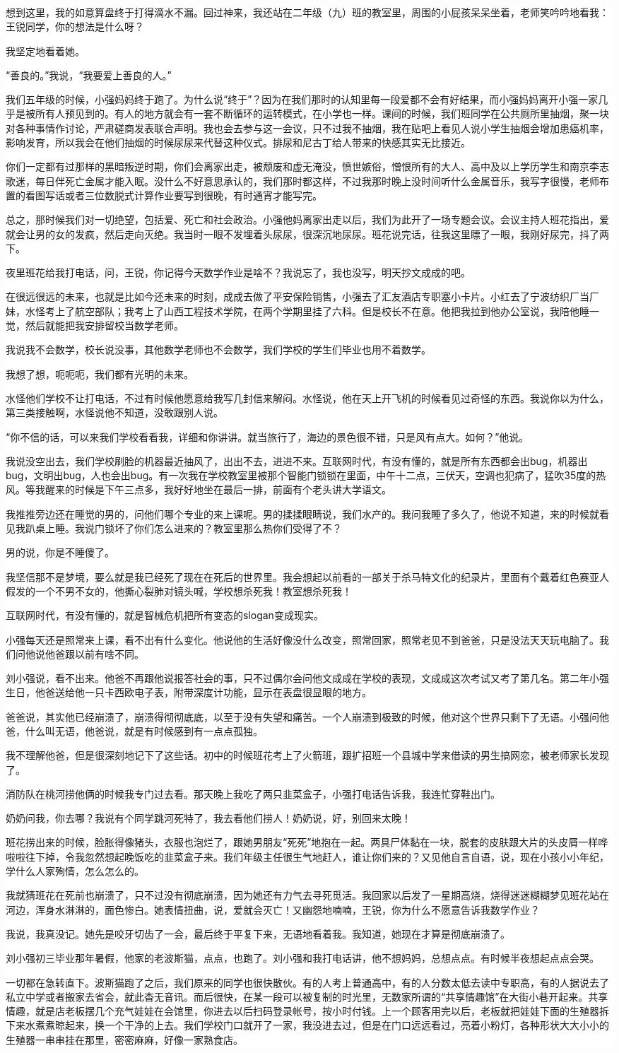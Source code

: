 想到这里，我的如意算盘终于打得滴水不漏。回过神来，我还站在二年级（九）班的教室里，周围的小屁孩呆呆坐着，老师笑吟吟地看我：王锐同学，你的想法是什么呀？

我坚定地看着她。

“善良的。”我说，“我要爱上善良的人。”

我们五年级的时候，小强妈妈终于跑了。为什么说“终于”？因为在我们那时的认知里每一段爱都不会有好结果，而小强妈妈离开小强一家几乎是被所有人预见到的。有人的地方就会有一套不断循环的运转模式，在小学也一样。课间的时候，我们班同学在公共厕所里抽烟，聚一块对各种事情作讨论，严肃磋商发表联合声明。我也会去参与这一会议，只不过我不抽烟，我在贴吧上看见人说小学生抽烟会增加患癌机率，影响发育，所以我会在他们抽烟的时候尿尿来代替这种仪式。排尿和尼古丁给人带来的快感其实无比接近。

你们一定都有过那样的黑暗叛逆时期，你们会离家出走，被颓废和虚无淹没，愤世嫉俗，憎恨所有的大人、高中及以上学历学生和南京李志歌迷，每日伴死亡金属才能入眠。没什么不好意思承认的，我们那时都这样，不过我那时晚上没时间听什么金属音乐，我写字很慢，老师布置的看图写话或者三位数脱式计算作业要写到很晚，有时通宵才能写完。

总之，那时候我们对一切绝望，包括爱、死亡和社会政治。小强他妈离家出走以后，我们为此开了一场专题会议。会议主持人班花指出，爱就会让男的女的发疯，然后走向灭绝。我当时一眼不发埋着头尿尿，很深沉地尿尿。班花说完话，往我这里瞟了一眼，我刚好尿完，抖了两下。

夜里班花给我打电话，问，王锐，你记得今天数学作业是啥不？我说忘了，我也没写，明天抄文成成的吧。

在很远很远的未来，也就是比如今还未来的时刻，成成去做了平安保险销售，小强去了汇友酒店专职塞小卡片。小红去了宁波纺织厂当厂妹，水怪考上了航空部队；我考上了山西工程技术学院，在两个学期里挂了六科。但是校长不在意。他把我拉到他办公室说，我陪他睡一觉，然后就能把我安排留校当数学老师。

我说我不会数学，校长说没事，其他数学老师也不会数学，我们学校的学生们毕业也用不着数学。

我想了想，呃呃呃，我们都有光明的未来。

水怪他们学校不让打电话，不过有时候他愿意给我写几封信来解闷。水怪说，他在天上开飞机的时候看见过奇怪的东西。我说你以为什么，第三类接触啊，水怪说他不知道，没敢跟别人说。

“你不信的话，可以来我们学校看看我，详细和你讲讲。就当旅行了，海边的景色很不错，只是风有点大。如何？”他说。

我说没空出去，我们学校刷脸的机器最近抽风了，出出不去，进进不来。互联网时代，有没有懂的，就是所有东西都会出bug，机器出bug，文明出bug，人也会出bug。有一次我在学校教室里被那个智能门锁锁在里面，中午十二点，三伏天，空调也犯病了，猛吹35度的热风。等我醒来的时候是下午三点多，我好好地坐在最后一排，前面有个老头讲大学语文。

我推推旁边还在睡觉的男的，问他们哪个专业的来上课呢。男的揉揉眼睛说，我们水产的。我问我睡了多久了，他说不知道，来的时候就看见我趴桌上睡。我说门锁坏了你们怎么进来的？教室里那么热你们受得了不？

男的说，你是不睡傻了。

我坚信那不是梦境，要么就是我已经死了现在在死后的世界里。我会想起以前看的一部关于杀马特文化的纪录片，里面有个戴着红色赛亚人假发的一个不男不女的，他撕心裂肺对镜头喊，学校想杀死我！教室想杀死我！

互联网时代，有没有懂的，就是智械危机把所有变态的slogan变成现实。

小强每天还是照常来上课，看不出有什么变化。他说他的生活好像没什么改变，照常回家，照常老见不到爸爸，只是没法天天玩电脑了。我们问他说他爸跟以前有啥不同。

刘小强说，看不出来。他爸不再跟他说报答社会的事，只不过偶尔会问他文成成在学校的表现，文成成这次考试又考了第几名。第二年小强生日，他爸送给他一只卡西欧电子表，附带深度计功能，显示在表盘很显眼的地方。

爸爸说，其实他已经崩溃了，崩溃得彻彻底底，以至于没有失望和痛苦。一个人崩溃到极致的时候，他对这个世界只剩下了无语。小强问他爸，什么叫无语，他爸说，就是有时候感到有一点点孤独。

我不理解他爸，但是很深刻地记下了这些话。初中的时候班花考上了火箭班，跟扩招班一个县城中学来借读的男生搞网恋，被老师家长发现了。

消防队在桃河捞他俩的时候我专门过去看。那天晚上我吃了两只韭菜盒子，小强打电话告诉我，我连忙穿鞋出门。

奶奶问我，你去哪？我说有个同学跳河死特了，我去看他们捞人！奶奶说，好，别回来太晚！

班花捞出来的时候，脸胀得像猪头，衣服也泡烂了，跟她男朋友“死死”地抱在一起。两具尸体黏在一块，脱套的皮肤跟大片的头皮屑一样哗啦啦往下掉，令我忽然想起晚饭吃的韭菜盒子来。我们年级主任很生气地赶人，谁让你们来的？又见他自言自语，说，现在小孩小小年纪，学什么人家殉情，怎么怎么的。

我就猜班花在死前也崩溃了，只不过没有彻底崩溃，因为她还有力气去寻死觅活。我回家以后发了一星期高烧，烧得迷迷糊糊梦见班花站在河边，浑身水淋淋的，面色惨白。她表情扭曲，说，爱就会灭亡！又幽怨地喃喃，王锐，你为什么不愿意告诉我数学作业？

我说，我真没记。她先是咬牙切齿了一会，最后终于平复下来，无语地看着我。我知道，她现在才算是彻底崩溃了。

刘小强初三毕业那年暑假，他家的老波斯猫，点点，也跑了。刘小强和我打电话讲，他不想妈妈，总想点点。有时候半夜想起点点会哭。

一切都在急转直下。波斯猫跑了之后，我们原来的同学也很快散伙。有的人考上普通高中，有的人分数太低去读中专职高，有的人据说去了私立中学或者搬家去省会，就此杳无音讯。而后很快，在某一段可以被复制的时光里，无数家所谓的“共享情趣馆”在大街小巷开起来。共享情趣，就是店老板摆几个充气娃娃在会馆里，你进去以后扫码登录帐号，按小时付钱。上一个顾客用完以后，老板就把娃娃下面的生殖器拆下来水煮煮晾起来，换一个干净的上去。我们学校门口就开了一家，我没进去过，但是在门口远远看过，亮着小粉灯，各种形状大大小小的生殖器一串串挂在那里，密密麻麻，好像一家熟食店。
